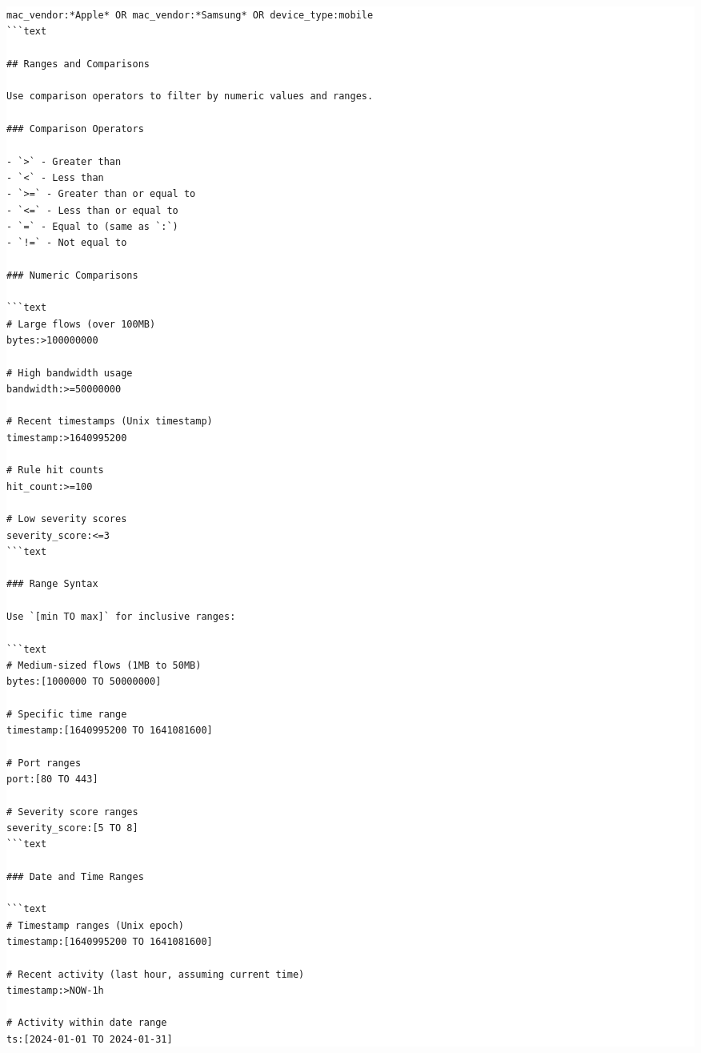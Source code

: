 ```text
mac_vendor:*Apple* OR mac_vendor:*Samsung* OR device_type:mobile
```text

## Ranges and Comparisons

Use comparison operators to filter by numeric values and ranges.

### Comparison Operators

- `>` - Greater than
- `<` - Less than
- `>=` - Greater than or equal to
- `<=` - Less than or equal to
- `=` - Equal to (same as `:`)
- `!=` - Not equal to

### Numeric Comparisons

```text
# Large flows (over 100MB)
bytes:>100000000

# High bandwidth usage
bandwidth:>=50000000

# Recent timestamps (Unix timestamp)
timestamp:>1640995200

# Rule hit counts
hit_count:>=100

# Low severity scores
severity_score:<=3
```text

### Range Syntax

Use `[min TO max]` for inclusive ranges:

```text
# Medium-sized flows (1MB to 50MB)
bytes:[1000000 TO 50000000]

# Specific time range
timestamp:[1640995200 TO 1641081600]

# Port ranges
port:[80 TO 443]

# Severity score ranges
severity_score:[5 TO 8]
```text

### Date and Time Ranges

```text
# Timestamp ranges (Unix epoch)
timestamp:[1640995200 TO 1641081600]

# Recent activity (last hour, assuming current time)
timestamp:>NOW-1h

# Activity within date range
ts:[2024-01-01 TO 2024-01-31]
```